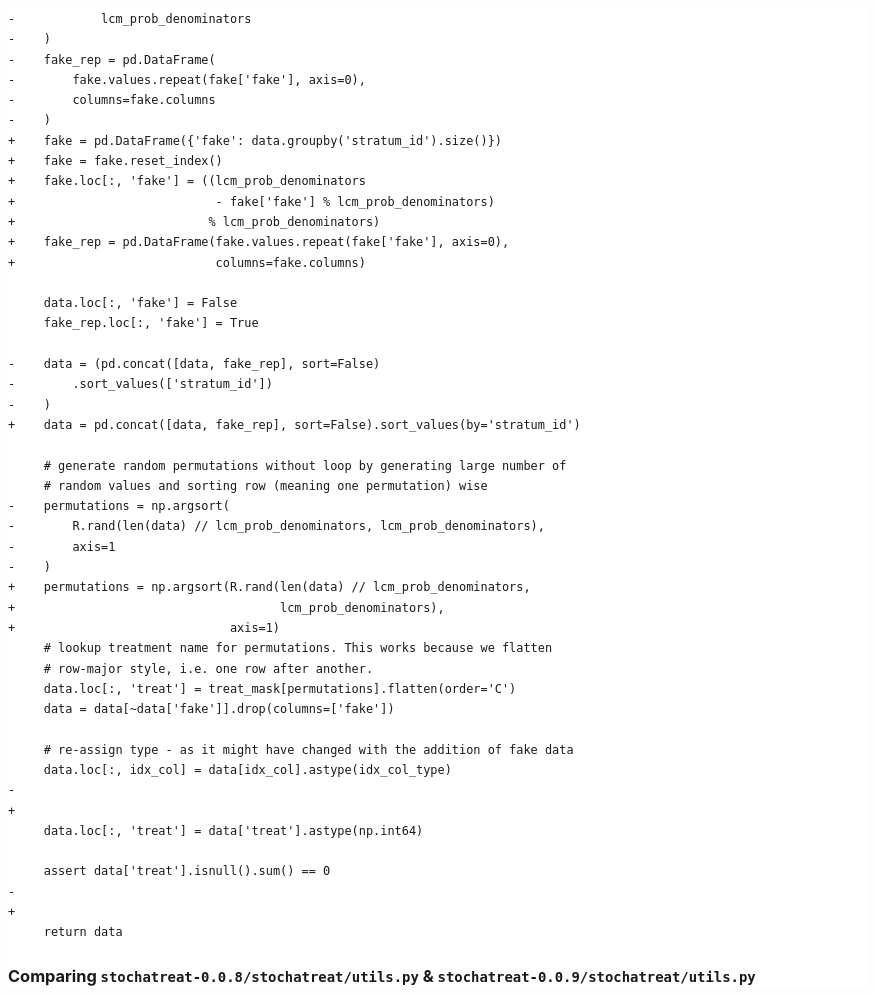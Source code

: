 ```
-            lcm_prob_denominators
-    )
-    fake_rep = pd.DataFrame(
-        fake.values.repeat(fake['fake'], axis=0), 
-        columns=fake.columns
-    )
+    fake = pd.DataFrame({'fake': data.groupby('stratum_id').size()})
+    fake = fake.reset_index()
+    fake.loc[:, 'fake'] = ((lcm_prob_denominators
+                            - fake['fake'] % lcm_prob_denominators)
+                           % lcm_prob_denominators)
+    fake_rep = pd.DataFrame(fake.values.repeat(fake['fake'], axis=0),
+                            columns=fake.columns)
 
     data.loc[:, 'fake'] = False
     fake_rep.loc[:, 'fake'] = True
 
-    data = (pd.concat([data, fake_rep], sort=False)
-        .sort_values(['stratum_id'])
-    )
+    data = pd.concat([data, fake_rep], sort=False).sort_values(by='stratum_id')
 
     # generate random permutations without loop by generating large number of
     # random values and sorting row (meaning one permutation) wise
-    permutations = np.argsort(
-        R.rand(len(data) // lcm_prob_denominators, lcm_prob_denominators),
-        axis=1
-    )
+    permutations = np.argsort(R.rand(len(data) // lcm_prob_denominators,
+                                     lcm_prob_denominators),
+                              axis=1)
     # lookup treatment name for permutations. This works because we flatten
     # row-major style, i.e. one row after another.
     data.loc[:, 'treat'] = treat_mask[permutations].flatten(order='C')
     data = data[~data['fake']].drop(columns=['fake'])
 
     # re-assign type - as it might have changed with the addition of fake data
     data.loc[:, idx_col] = data[idx_col].astype(idx_col_type)
-    
+
     data.loc[:, 'treat'] = data['treat'].astype(np.int64)
 
     assert data['treat'].isnull().sum() == 0
-    
+
     return data
```

### Comparing `stochatreat-0.0.8/stochatreat/utils.py` & `stochatreat-0.0.9/stochatreat/utils.py`
